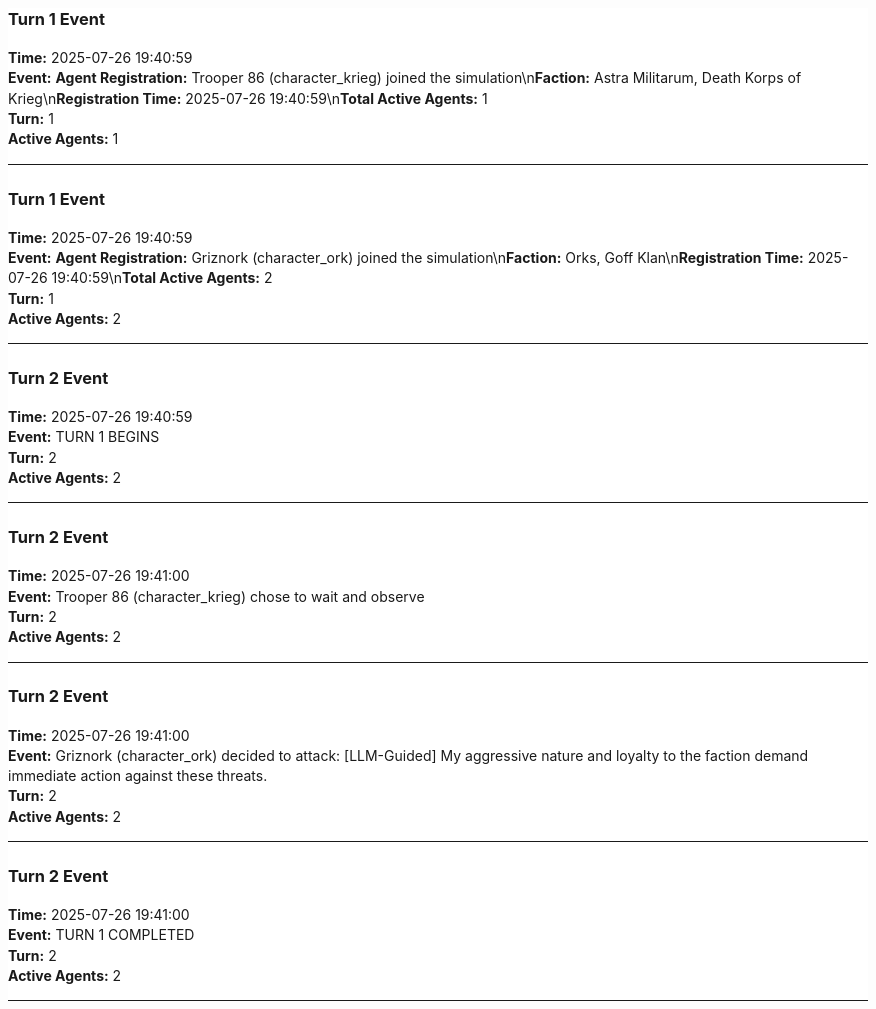 
### Turn 1 Event
**Time:** 2025-07-26 19:40:59  
**Event:** **Agent Registration:** Trooper 86 (character_krieg) joined the simulation\n**Faction:** Astra Militarum, Death Korps of Krieg\n**Registration Time:** 2025-07-26 19:40:59\n**Total Active Agents:** 1  
**Turn:** 1  
**Active Agents:** 1  

---

### Turn 1 Event
**Time:** 2025-07-26 19:40:59  
**Event:** **Agent Registration:** Griznork (character_ork) joined the simulation\n**Faction:** Orks, Goff Klan\n**Registration Time:** 2025-07-26 19:40:59\n**Total Active Agents:** 2  
**Turn:** 1  
**Active Agents:** 2  

---

### Turn 2 Event
**Time:** 2025-07-26 19:40:59  
**Event:** TURN 1 BEGINS  
**Turn:** 2  
**Active Agents:** 2  

---

### Turn 2 Event
**Time:** 2025-07-26 19:41:00  
**Event:** Trooper 86 (character_krieg) chose to wait and observe  
**Turn:** 2  
**Active Agents:** 2  

---

### Turn 2 Event
**Time:** 2025-07-26 19:41:00  
**Event:** Griznork (character_ork) decided to attack: [LLM-Guided] My aggressive nature and loyalty to the faction demand immediate action against these threats.  
**Turn:** 2  
**Active Agents:** 2  

---

### Turn 2 Event
**Time:** 2025-07-26 19:41:00  
**Event:** TURN 1 COMPLETED  
**Turn:** 2  
**Active Agents:** 2  

---
